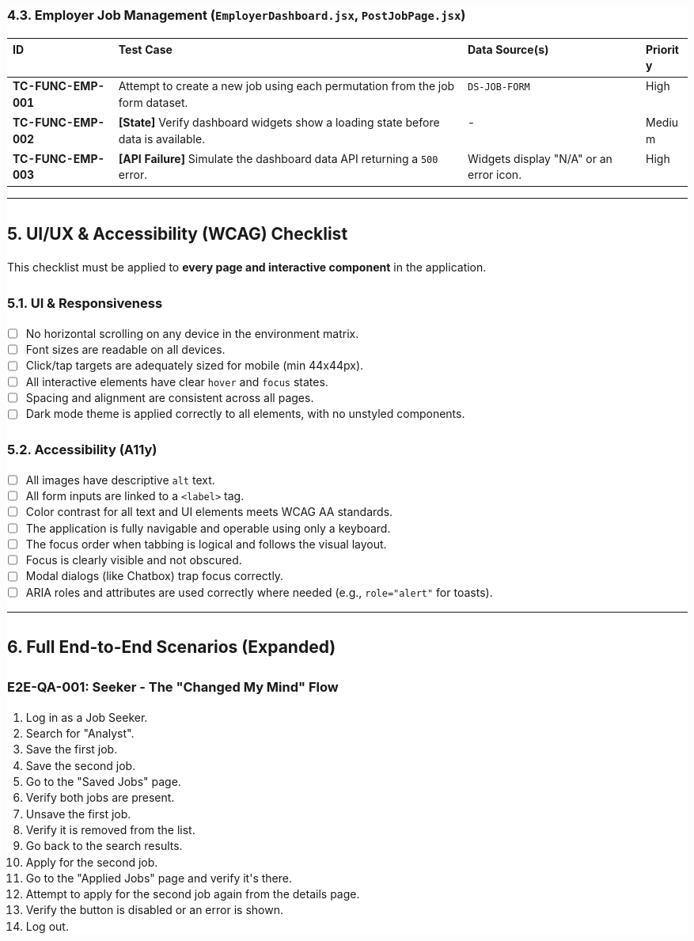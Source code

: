### **4.3. Employer Job Management (`EmployerDashboard.jsx`, `PostJobPage.jsx`)**
| ID | Test Case | Data Source(s) | Priority |
| :--- | :--- | :--- | :--- |
| **TC-FUNC-EMP-001** | Attempt to create a new job using each permutation from the job form dataset. | `DS-JOB-FORM` | High |
| **TC-FUNC-EMP-002** | **[State]** Verify dashboard widgets show a loading state before data is available. | - | Medium |
| **TC-FUNC-EMP-003** | **[API Failure]** Simulate the dashboard data API returning a `500` error. | Widgets display "N/A" or an error icon. | High |

---

## **5. UI/UX & Accessibility (WCAG) Checklist**
This checklist must be applied to **every page and interactive component** in the application.

### **5.1. UI & Responsiveness**
- [ ] No horizontal scrolling on any device in the environment matrix.
- [ ] Font sizes are readable on all devices.
- [ ] Click/tap targets are adequately sized for mobile (min 44x44px).
- [ ] All interactive elements have clear `hover` and `focus` states.
- [ ] Spacing and alignment are consistent across all pages.
- [ ] Dark mode theme is applied correctly to all elements, with no unstyled components.

### **5.2. Accessibility (A11y)**
- [ ] All images have descriptive `alt` text.
- [ ] All form inputs are linked to a `<label>` tag.
- [ ] Color contrast for all text and UI elements meets WCAG AA standards.
- [ ] The application is fully navigable and operable using only a keyboard.
- [ ] The focus order when tabbing is logical and follows the visual layout.
- [ ] Focus is clearly visible and not obscured.
- [ ] Modal dialogs (like Chatbox) trap focus correctly.
- [ ] ARIA roles and attributes are used correctly where needed (e.g., `role="alert"` for toasts).

---

## **6. Full End-to-End Scenarios (Expanded)**

### **E2E-QA-001: Seeker - The "Changed My Mind" Flow**
1. Log in as a Job Seeker.
2. Search for "Analyst".
3. Save the first job.
4. Save the second job.
5. Go to the "Saved Jobs" page.
6. Verify both jobs are present.
7. Unsave the first job.
8. Verify it is removed from the list.
9. Go back to the search results.
10. Apply for the second job.
11. Go to the "Applied Jobs" page and verify it's there.
12. Attempt to apply for the second job again from the details page.
13. Verify the button is disabled or an error is shown.
14. Log out.
